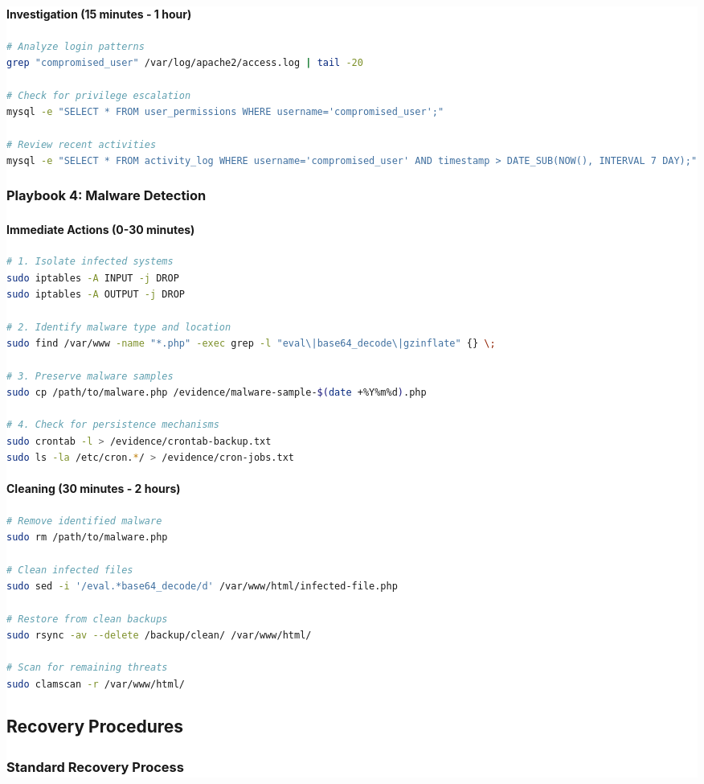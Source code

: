 #### Investigation (15 minutes - 1 hour)
```bash
# Analyze login patterns
grep "compromised_user" /var/log/apache2/access.log | tail -20

# Check for privilege escalation
mysql -e "SELECT * FROM user_permissions WHERE username='compromised_user';"

# Review recent activities
mysql -e "SELECT * FROM activity_log WHERE username='compromised_user' AND timestamp > DATE_SUB(NOW(), INTERVAL 7 DAY);"
```

### Playbook 4: Malware Detection

#### Immediate Actions (0-30 minutes)
```bash
# 1. Isolate infected systems
sudo iptables -A INPUT -j DROP
sudo iptables -A OUTPUT -j DROP

# 2. Identify malware type and location
sudo find /var/www -name "*.php" -exec grep -l "eval\|base64_decode\|gzinflate" {} \;

# 3. Preserve malware samples
sudo cp /path/to/malware.php /evidence/malware-sample-$(date +%Y%m%d).php

# 4. Check for persistence mechanisms
sudo crontab -l > /evidence/crontab-backup.txt
sudo ls -la /etc/cron.*/ > /evidence/cron-jobs.txt
```

#### Cleaning (30 minutes - 2 hours)
```bash
# Remove identified malware
sudo rm /path/to/malware.php

# Clean infected files
sudo sed -i '/eval.*base64_decode/d' /var/www/html/infected-file.php

# Restore from clean backups
sudo rsync -av --delete /backup/clean/ /var/www/html/

# Scan for remaining threats
sudo clamscan -r /var/www/html/
```

## Recovery Procedures

### Standard Recovery Process
